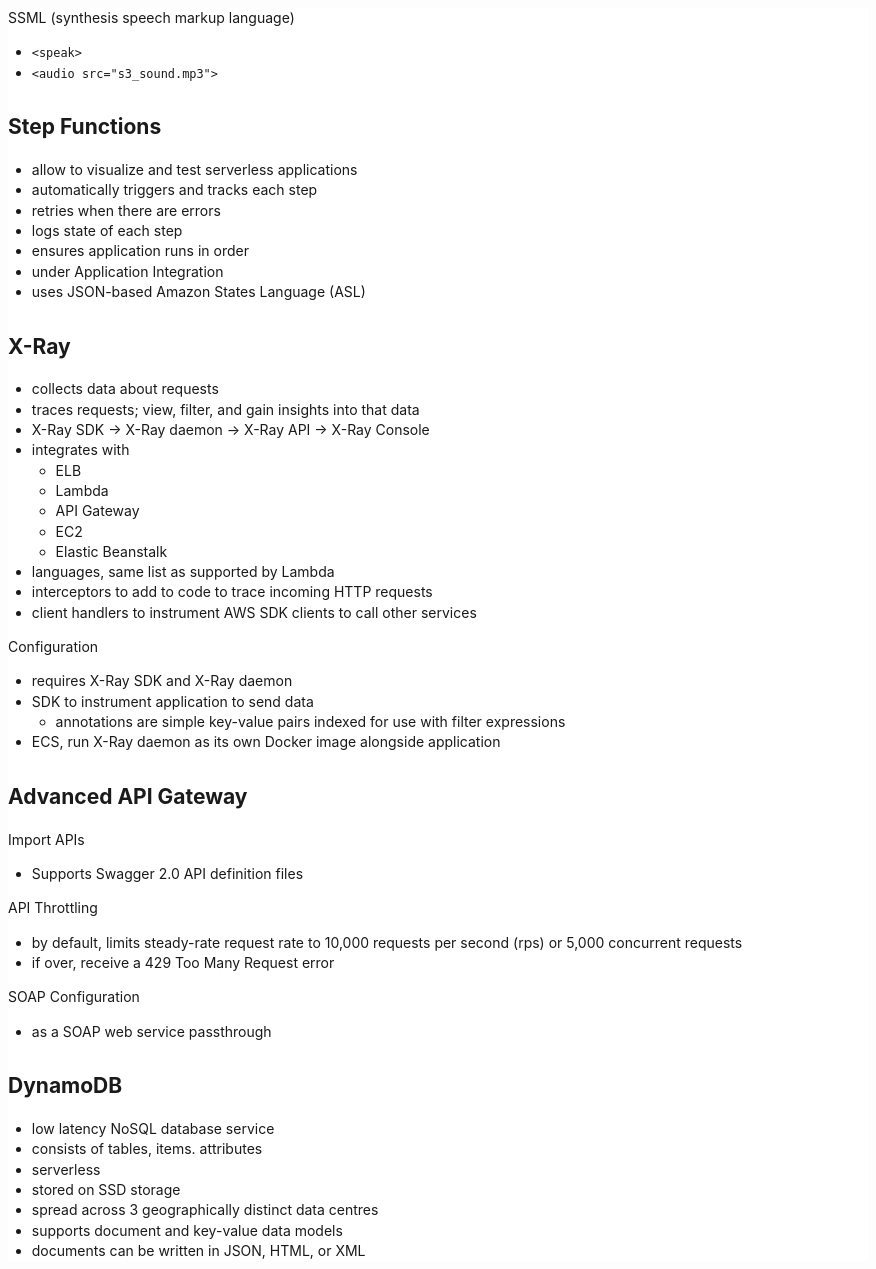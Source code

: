 SSML (synthesis speech markup language)
- `<speak>`
- `<audio src="s3_sound.mp3">`

## Step Functions

- allow to visualize and test serverless applications
- automatically triggers and tracks each step
- retries when there are errors
- logs state of each step
- ensures application runs in order
- under Application Integration
- uses JSON-based Amazon States Language (ASL)

## X-Ray

- collects data about requests
- traces requests; view, filter, and gain insights into that data
- X-Ray SDK -> X-Ray daemon -> X-Ray API -> X-Ray Console
- integrates with
  - ELB
  - Lambda
  - API Gateway
  - EC2
  - Elastic Beanstalk
- languages, same list as supported by Lambda
- interceptors to add to code to trace incoming HTTP requests
- client handlers to instrument AWS SDK clients to call other services

Configuration
- requires X-Ray SDK and X-Ray daemon
- SDK to instrument application to send data
  - annotations are simple key-value pairs indexed for use with filter expressions
- ECS, run X-Ray daemon as its own Docker image alongside application

## Advanced API Gateway

Import APIs
- Supports Swagger 2.0 API definition files

API Throttling
- by default, limits steady-rate request rate to 10,000 requests per second (rps) or 5,000 concurrent requests
- if over, receive a 429 Too Many Request error

SOAP Configuration
- as a SOAP web service passthrough

## DynamoDB
- low latency NoSQL database service
- consists of tables, items. attributes
- serverless
- stored on SSD storage
- spread across 3 geographically distinct data centres
- supports document and key-value data models
- documents can be written in JSON, HTML, or XML
